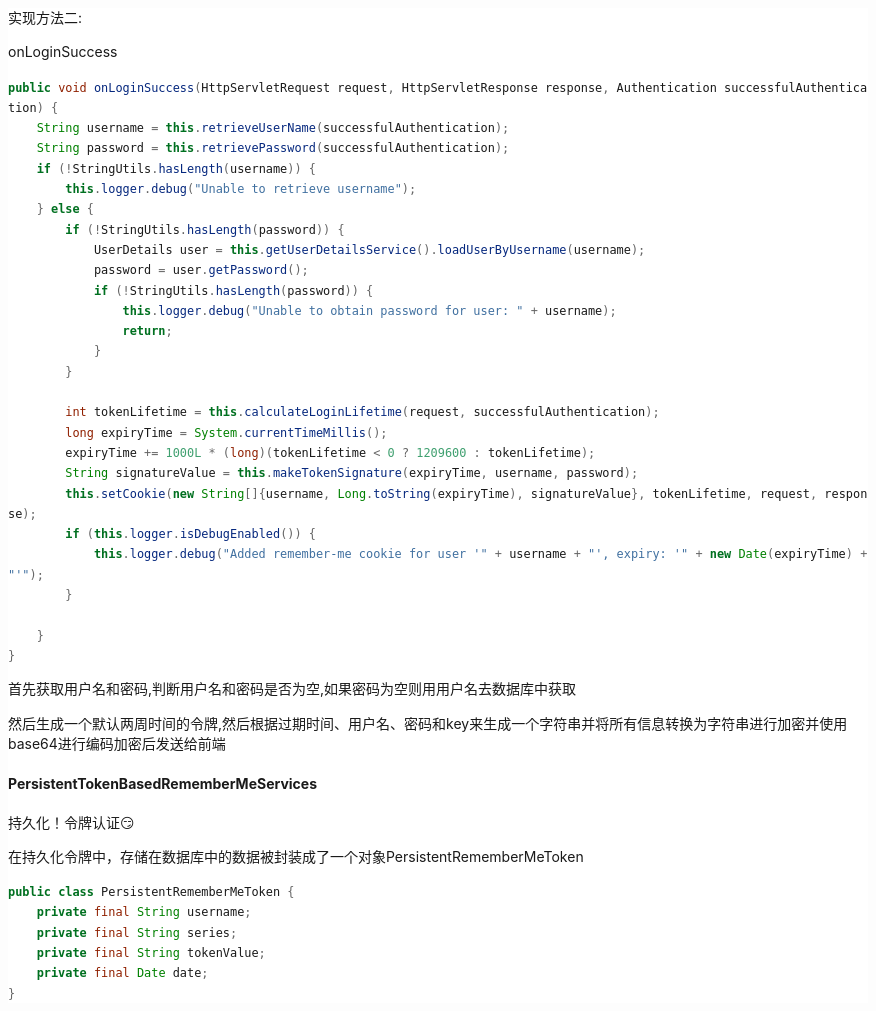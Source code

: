 

实现方法二:

onLoginSuccess

```java
public void onLoginSuccess(HttpServletRequest request, HttpServletResponse response, Authentication successfulAuthentication) {
    String username = this.retrieveUserName(successfulAuthentication);
    String password = this.retrievePassword(successfulAuthentication);
    if (!StringUtils.hasLength(username)) {
        this.logger.debug("Unable to retrieve username");
    } else {
        if (!StringUtils.hasLength(password)) {
            UserDetails user = this.getUserDetailsService().loadUserByUsername(username);
            password = user.getPassword();
            if (!StringUtils.hasLength(password)) {
                this.logger.debug("Unable to obtain password for user: " + username);
                return;
            }
        }

        int tokenLifetime = this.calculateLoginLifetime(request, successfulAuthentication);
        long expiryTime = System.currentTimeMillis();
        expiryTime += 1000L * (long)(tokenLifetime < 0 ? 1209600 : tokenLifetime);
        String signatureValue = this.makeTokenSignature(expiryTime, username, password);
        this.setCookie(new String[]{username, Long.toString(expiryTime), signatureValue}, tokenLifetime, request, response);
        if (this.logger.isDebugEnabled()) {
            this.logger.debug("Added remember-me cookie for user '" + username + "', expiry: '" + new Date(expiryTime) + "'");
        }

    }
}
```

首先获取用户名和密码,判断用户名和密码是否为空,如果密码为空则用用户名去数据库中获取

然后生成一个默认两周时间的令牌,然后根据过期时间、用户名、密码和key来生成一个字符串并将所有信息转换为字符串进行加密并使用base64进行编码加密后发送给前端

#### PersistentTokenBasedRememberMeServices

持久化！令牌认证:smirk:

在持久化令牌中，存储在数据库中的数据被封装成了一个对象PersistentRememberMeToken

```java
public class PersistentRememberMeToken {
    private final String username;
    private final String series;
    private final String tokenValue;
    private final Date date;
}
```
